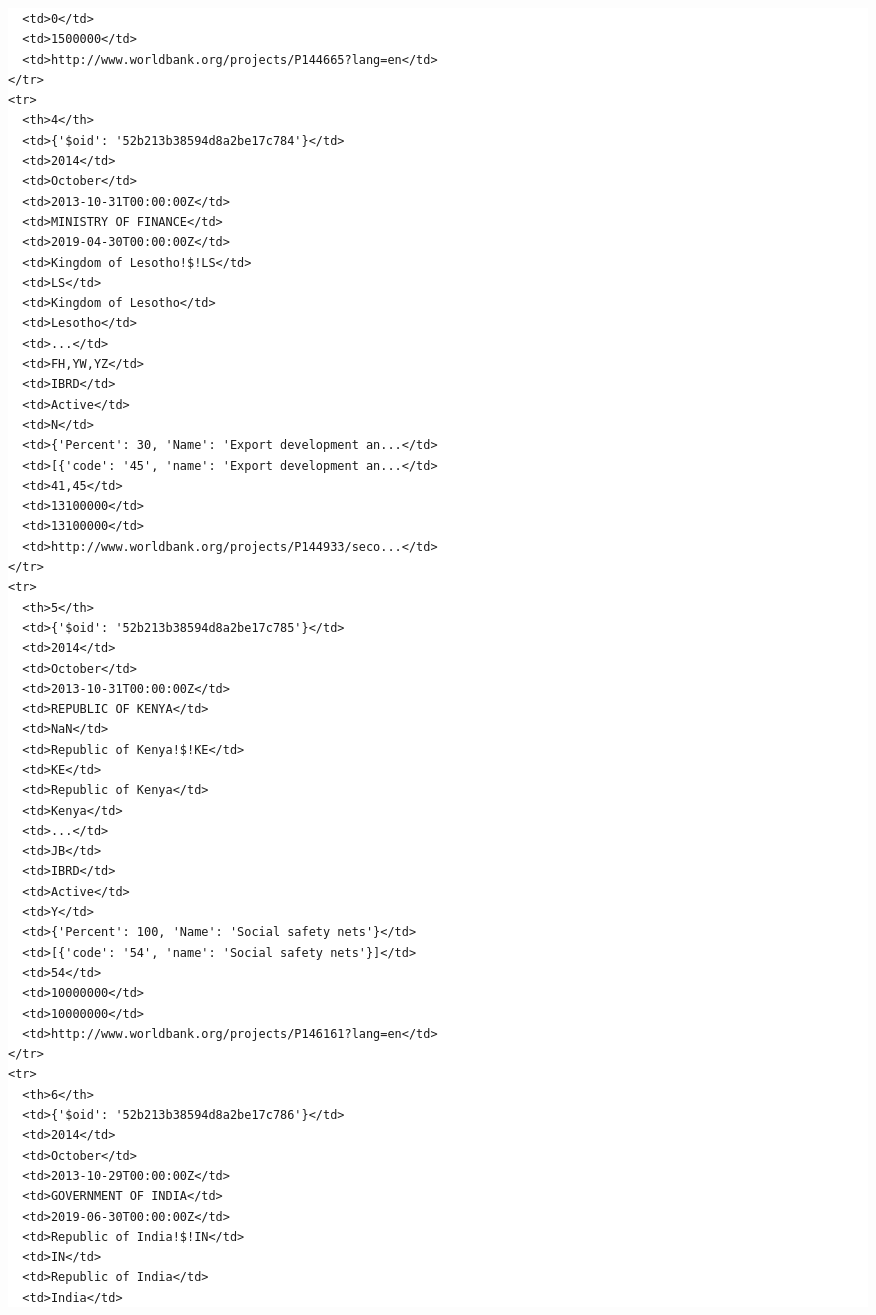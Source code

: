       <td>0</td>
      <td>1500000</td>
      <td>http://www.worldbank.org/projects/P144665?lang=en</td>
    </tr>
    <tr>
      <th>4</th>
      <td>{'$oid': '52b213b38594d8a2be17c784'}</td>
      <td>2014</td>
      <td>October</td>
      <td>2013-10-31T00:00:00Z</td>
      <td>MINISTRY OF FINANCE</td>
      <td>2019-04-30T00:00:00Z</td>
      <td>Kingdom of Lesotho!$!LS</td>
      <td>LS</td>
      <td>Kingdom of Lesotho</td>
      <td>Lesotho</td>
      <td>...</td>
      <td>FH,YW,YZ</td>
      <td>IBRD</td>
      <td>Active</td>
      <td>N</td>
      <td>{'Percent': 30, 'Name': 'Export development an...</td>
      <td>[{'code': '45', 'name': 'Export development an...</td>
      <td>41,45</td>
      <td>13100000</td>
      <td>13100000</td>
      <td>http://www.worldbank.org/projects/P144933/seco...</td>
    </tr>
    <tr>
      <th>5</th>
      <td>{'$oid': '52b213b38594d8a2be17c785'}</td>
      <td>2014</td>
      <td>October</td>
      <td>2013-10-31T00:00:00Z</td>
      <td>REPUBLIC OF KENYA</td>
      <td>NaN</td>
      <td>Republic of Kenya!$!KE</td>
      <td>KE</td>
      <td>Republic of Kenya</td>
      <td>Kenya</td>
      <td>...</td>
      <td>JB</td>
      <td>IBRD</td>
      <td>Active</td>
      <td>Y</td>
      <td>{'Percent': 100, 'Name': 'Social safety nets'}</td>
      <td>[{'code': '54', 'name': 'Social safety nets'}]</td>
      <td>54</td>
      <td>10000000</td>
      <td>10000000</td>
      <td>http://www.worldbank.org/projects/P146161?lang=en</td>
    </tr>
    <tr>
      <th>6</th>
      <td>{'$oid': '52b213b38594d8a2be17c786'}</td>
      <td>2014</td>
      <td>October</td>
      <td>2013-10-29T00:00:00Z</td>
      <td>GOVERNMENT OF INDIA</td>
      <td>2019-06-30T00:00:00Z</td>
      <td>Republic of India!$!IN</td>
      <td>IN</td>
      <td>Republic of India</td>
      <td>India</td>